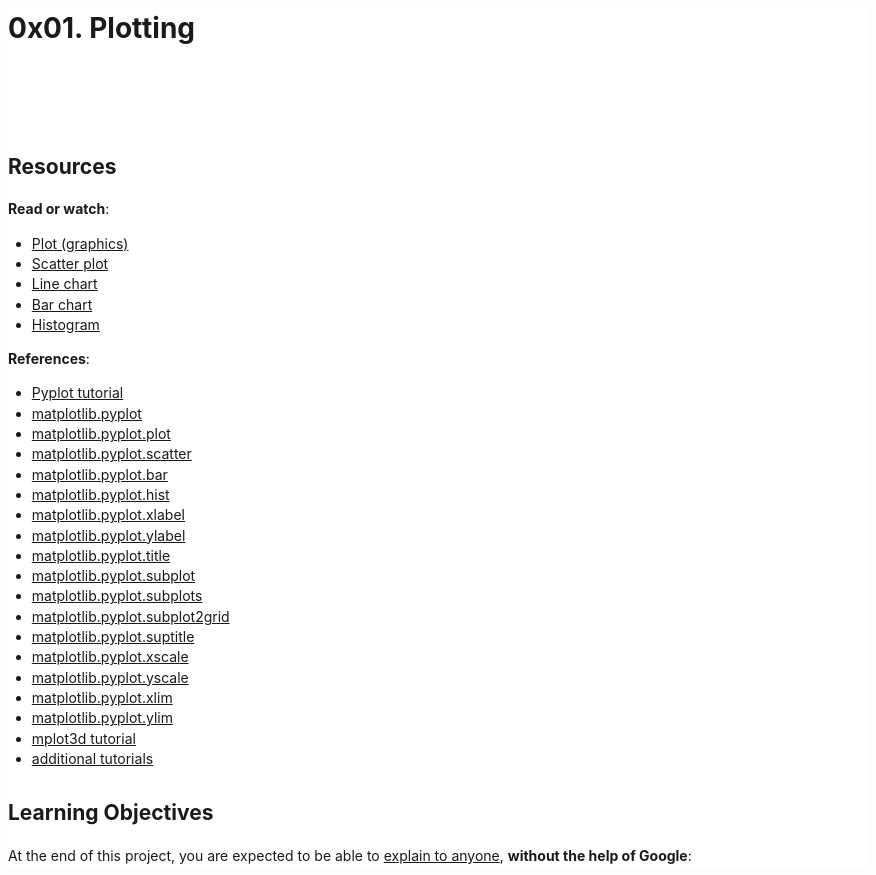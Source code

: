 <h1>0x01. Plotting</h1>
<p><br></p>
<div>
    <p><img src="https://holbertonintranet.s3.amazonaws.com/uploads/medias/2018/9/b4601426ad02130836f9.jpg?X-Amz-Algorithm=AWS4-HMAC-SHA256&X-Amz-Credential=AKIARDDGGGOU5BHMTQX4%2F20220419%2Fus-east-1%2Fs3%2Faws4_request&X-Amz-Date=20220419T032305Z&X-Amz-Expires=86400&X-Amz-SignedHeaders=host&X-Amz-Signature=affc1a11fbdfea8c359faf31e0337596a07516958b5651cf048fe7fb20ac6015" alt=""></p>
    <h2>Resources</h2>
    <p><strong>Read or watch</strong>:</p>
    <ul>
        <li><a href="https://intranet.hbtn.io/rltoken/U-55m7o6No-_W4OJP-oTCg" target="_blank" title="Plot (graphics)">Plot (graphics)</a></li>
        <li><a href="https://intranet.hbtn.io/rltoken/ewQvwktgrnrccqp9PInBpQ" target="_blank" title="Scatter plot">Scatter plot</a></li>
        <li><a href="https://intranet.hbtn.io/rltoken/nUnDxiEeIAMxoV0Vk9dsOg" target="_blank" title="Line chart">Line chart</a></li>
        <li><a href="https://intranet.hbtn.io/rltoken/YZcEmsWNuQcQXYqzfyBfPg" target="_blank" title="Bar chart">Bar chart</a></li>
        <li><a href="https://intranet.hbtn.io/rltoken/7icFpl6tgO6OvwSvee0S2Q" target="_blank" title="Histogram">Histogram</a></li>
    </ul>
    <p><strong>References</strong>:</p>
    <ul>
        <li><a href="https://intranet.hbtn.io/rltoken/9GES4KAFhBUOKYj9BI9vgQ" target="_blank" title="Pyplot tutorial">Pyplot tutorial</a></li>
        <li><a href="https://intranet.hbtn.io/rltoken/GaHr4hgXE3LE3skZDGH2pQ" target="_blank" title="matplotlib.pyplot">matplotlib.pyplot</a></li>
        <li><a href="https://intranet.hbtn.io/rltoken/IUhQVdCg4MaCdUFEOuaXig" target="_blank" title="matplotlib.pyplot.plot">matplotlib.pyplot.plot</a></li>
        <li><a href="https://intranet.hbtn.io/rltoken/oZ9O1frltXpknQLJGalGPg" target="_blank" title="matplotlib.pyplot.scatter">matplotlib.pyplot.scatter</a></li>
        <li><a href="https://intranet.hbtn.io/rltoken/gqW7RjVdB5G3WtuzJTcdew" target="_blank" title="matplotlib.pyplot.bar">matplotlib.pyplot.bar</a></li>
        <li><a href="https://intranet.hbtn.io/rltoken/K-yG7lADPJCb_FSWyOGerA" target="_blank" title="matplotlib.pyplot.hist">matplotlib.pyplot.hist</a></li>
        <li><a href="https://intranet.hbtn.io/rltoken/jhcagbtOr5Xq98SmXs8WTQ" target="_blank" title="matplotlib.pyplot.xlabel">matplotlib.pyplot.xlabel</a></li>
        <li><a href="https://intranet.hbtn.io/rltoken/jxrkMnJZTqhaRuvfIal5hQ" target="_blank" title="matplotlib.pyplot.ylabel">matplotlib.pyplot.ylabel</a></li>
        <li><a href="https://intranet.hbtn.io/rltoken/5yPCtvA_2CSecHenfen8cQ" target="_blank" title="matplotlib.pyplot.title">matplotlib.pyplot.title</a></li>
        <li><a href="https://intranet.hbtn.io/rltoken/ex_hmQCXTo2gHAbUFfPTyw" target="_blank" title="matplotlib.pyplot.subplot">matplotlib.pyplot.subplot</a></li>
        <li><a href="https://intranet.hbtn.io/rltoken/3465mnzNsJp36kpDEd7tCA" target="_blank" title="matplotlib.pyplot.subplots">matplotlib.pyplot.subplots</a></li>
        <li><a href="https://intranet.hbtn.io/rltoken/6AIYCbwzqy67xdvhSzj1Aw" target="_blank" title="matplotlib.pyplot.subplot2grid">matplotlib.pyplot.subplot2grid</a></li>
        <li><a href="https://intranet.hbtn.io/rltoken/S5YwnEoLjpTYGDz5VryX6w" target="_blank" title="matplotlib.pyplot.suptitle">matplotlib.pyplot.suptitle</a></li>
        <li><a href="https://intranet.hbtn.io/rltoken/Gy6aJCznMv4uSNn2LWS6rg" target="_blank" title="matplotlib.pyplot.xscale">matplotlib.pyplot.xscale</a></li>
        <li><a href="https://intranet.hbtn.io/rltoken/XmLFrfjIS2WnwnjumbHLrg" target="_blank" title="matplotlib.pyplot.yscale">matplotlib.pyplot.yscale</a></li>
        <li><a href="https://intranet.hbtn.io/rltoken/1zKdiptFjaMmbv8iqBVY1Q" target="_blank" title="matplotlib.pyplot.xlim">matplotlib.pyplot.xlim</a></li>
        <li><a href="https://intranet.hbtn.io/rltoken/NDvu8opoi1B_uhJjB8SA0g" target="_blank" title="matplotlib.pyplot.ylim">matplotlib.pyplot.ylim</a></li>
        <li><a href="https://intranet.hbtn.io/rltoken/ENFsqb4q1lbSwCEUgTAt0Q" target="_blank" title="mplot3d tutorial">mplot3d tutorial</a></li>
        <li><a href="https://intranet.hbtn.io/rltoken/-4sdqeB5ey_3u3htSZZQpw" target="_blank" title="additional tutorials">additional tutorials</a></li>
    </ul>
    <h2>Learning Objectives</h2>
    <p>At the end of this project, you are expected to be able to <a href="https://intranet.hbtn.io/rltoken/6I2Jz9J1x6X6NndNB-tT8Q" target="_blank" title="explain to anyone">explain to anyone</a>, <strong>without the help of Google</strong>:</p>